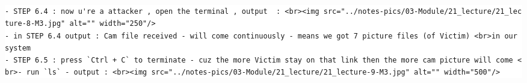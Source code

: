 	- STEP 6.4 : now u're a attacker , open the terminal , output  : <br><img src="../notes-pics/03-Module/21_lecture/21_lecture-8-M3.jpg" alt="" width="250"/>
	- in STEP 6.4 output : Cam file received - will come continuously - means we got 7 picture files (of Victim) <br>in our system 
	- STEP 6.5 : press `Ctrl + C` to terminate - cuz the more Victim stay on that link then the more cam picture will come <br>- run `ls` - output : <br><img src="../notes-pics/03-Module/21_lecture/21_lecture-9-M3.jpg" alt="" width="500"/>